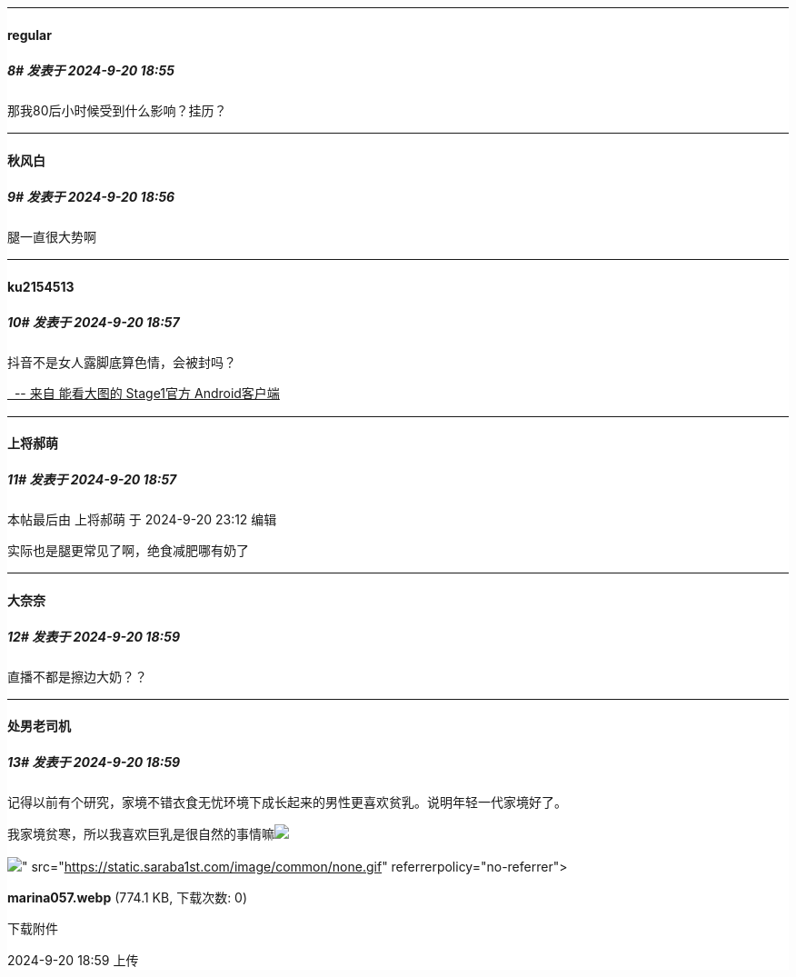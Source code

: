 *****

####  regular  
##### 8#       发表于 2024-9-20 18:55

那我80后小时候受到什么影响？挂历？

*****

####  秋风白  
##### 9#       发表于 2024-9-20 18:56

腿一直很大势啊

*****

####  ku2154513  
##### 10#       发表于 2024-9-20 18:57

抖音不是女人露脚底算色情，会被封吗？

[  -- 来自 能看大图的 Stage1官方 Android客户端](https://www.coolapk.com/apk/140634)

*****

####  上将郝萌  
##### 11#       发表于 2024-9-20 18:57

 本帖最后由 上将郝萌 于 2024-9-20 23:12 编辑 

实际也是腿更常见了啊，绝食减肥哪有奶了

*****

####  大奈奈  
##### 12#       发表于 2024-9-20 18:59

直播不都是擦边大奶？？

*****

####  处男老司机  
##### 13#       发表于 2024-9-20 18:59

记得以前有个研究，家境不错衣食无忧环境下成长起来的男性更喜欢贫乳。说明年轻一代家境好了。

我家境贫寒，所以我喜欢巨乳是很自然的事情嘛<img src="https://static.saraba1st.com/image/smiley/face2017/047.png" referrerpolicy="no-referrer">

<img src="https://img.saraba1st.com/forum/202409/20/185921n3hobtwh4t5rhm3u.webp" referrerpolicy="no-referrer">" src="https://static.saraba1st.com/image/common/none.gif" referrerpolicy="no-referrer">

<strong>marina057.webp</strong> (774.1 KB, 下载次数: 0)

下载附件

2024-9-20 18:59 上传
